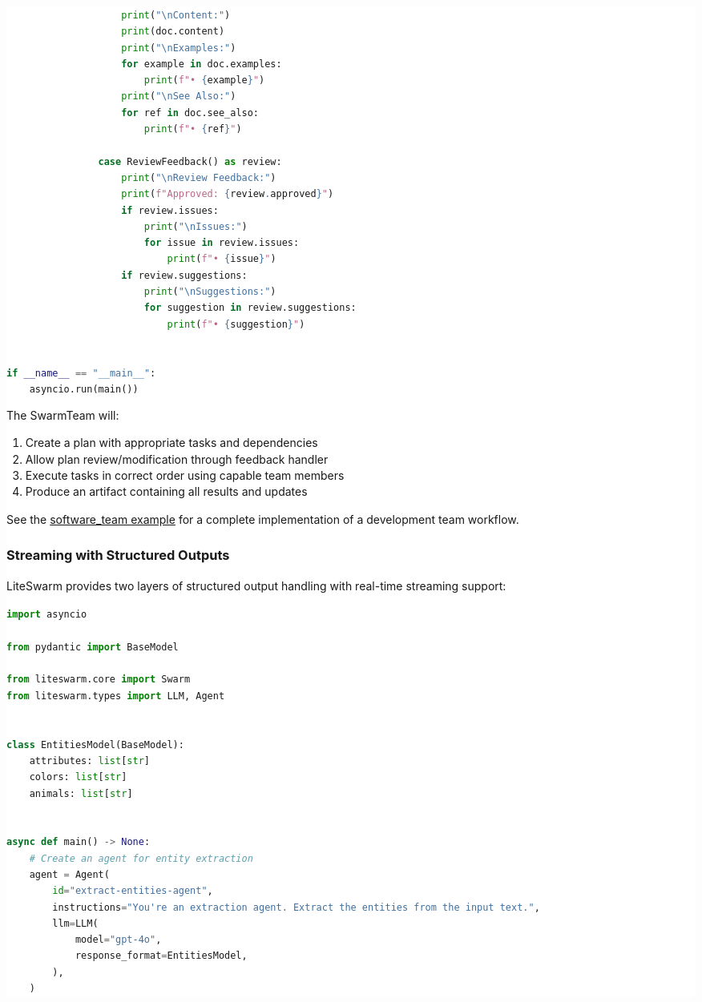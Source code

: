 ```python
                    print("\nContent:")
                    print(doc.content)
                    print("\nExamples:")
                    for example in doc.examples:
                        print(f"• {example}")
                    print("\nSee Also:")
                    for ref in doc.see_also:
                        print(f"• {ref}")

                case ReviewFeedback() as review:
                    print("\nReview Feedback:")
                    print(f"Approved: {review.approved}")
                    if review.issues:
                        print("\nIssues:")
                        for issue in review.issues:
                            print(f"• {issue}")
                    if review.suggestions:
                        print("\nSuggestions:")
                        for suggestion in review.suggestions:
                            print(f"• {suggestion}")


if __name__ == "__main__":
    asyncio.run(main())
```

The SwarmTeam will:
1. Create a plan with appropriate tasks and dependencies
2. Allow plan review/modification through feedback handler
3. Execute tasks in correct order using capable team members
4. Produce an artifact containing all results and updates

See the [software_team example](examples/software_team/run.py) for a complete implementation of a development team workflow.

### Streaming with Structured Outputs

LiteSwarm provides two layers of structured output handling with real-time streaming support:

```python
import asyncio

from pydantic import BaseModel

from liteswarm.core import Swarm
from liteswarm.types import LLM, Agent


class EntitiesModel(BaseModel):
    attributes: list[str]
    colors: list[str]
    animals: list[str]


async def main() -> None:
    # Create an agent for entity extraction
    agent = Agent(
        id="extract-entities-agent",
        instructions="You're an extraction agent. Extract the entities from the input text.",
        llm=LLM(
            model="gpt-4o",
            response_format=EntitiesModel,
        ),
    )

```